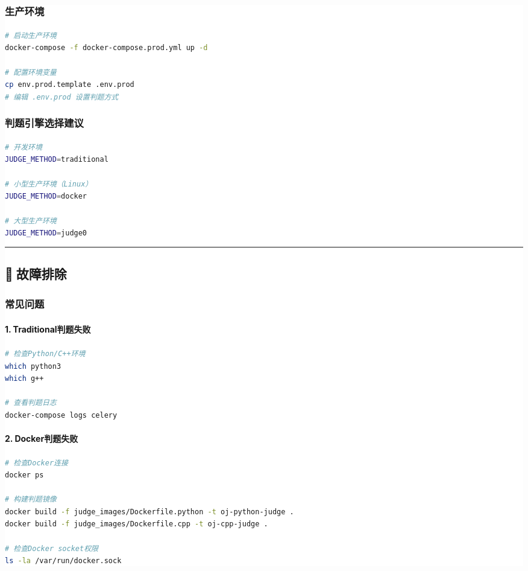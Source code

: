 ### 生产环境

```bash
# 启动生产环境
docker-compose -f docker-compose.prod.yml up -d

# 配置环境变量
cp env.prod.template .env.prod
# 编辑 .env.prod 设置判题方式
```

### 判题引擎选择建议

```bash
# 开发环境
JUDGE_METHOD=traditional

# 小型生产环境（Linux）
JUDGE_METHOD=docker

# 大型生产环境
JUDGE_METHOD=judge0
```

---

## 🔧 故障排除

### 常见问题

#### 1. Traditional判题失败

```bash
# 检查Python/C++环境
which python3
which g++

# 查看判题日志
docker-compose logs celery
```

#### 2. Docker判题失败

```bash
# 检查Docker连接
docker ps

# 构建判题镜像
docker build -f judge_images/Dockerfile.python -t oj-python-judge .
docker build -f judge_images/Dockerfile.cpp -t oj-cpp-judge .

# 检查Docker socket权限
ls -la /var/run/docker.sock
```
